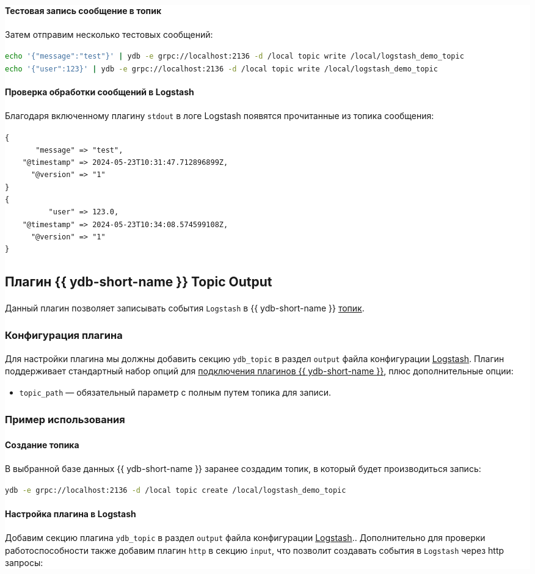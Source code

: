 #### Тестовая запись сообщение в топик
Затем отправим несколько тестовых сообщений:
```bash
echo '{"message":"test"}' | ydb -e grpc://localhost:2136 -d /local topic write /local/logstash_demo_topic
echo '{"user":123}' | ydb -e grpc://localhost:2136 -d /local topic write /local/logstash_demo_topic
```

#### Проверка обработки сообщений в Logstash

Благодаря включенному плагину `stdout` в логе Logstash появятся прочитанные из топика сообщения:
```
{
       "message" => "test",
    "@timestamp" => 2024-05-23T10:31:47.712896899Z,
      "@version" => "1"
}
{
          "user" => 123.0,
    "@timestamp" => 2024-05-23T10:34:08.574599108Z,
      "@version" => "1"
}
```


## Плагин {{ ydb-short-name }} Topic Output

Данный плагин позволяет записывать события  `Logstash` в {{ ydb-short-name }} [топик](../concepts/topic.md).

### Конфигурация плагина

Для настройки плагина мы должны добавить секцию `ydb_topic` в раздел `output` файла конфигурации [Logstash](https://www.elastic.co/guide/en/logstash/current/configuration.html). Плагин поддерживает стандартный набор опций для [подключения плагинов {{ ydb-short-name }}](#konfiguraciya-podklyucheniya-plaginov-k-ydb), плюс дополнительные опции:

* `topic_path` — обязательный параметр с полным путем топика для записи.

### Пример использования

#### Создание топика
В выбранной базе данных {{ ydb-short-name }} заранее создадим топик, в который будет производиться запись:

```bash
ydb -e grpc://localhost:2136 -d /local topic create /local/logstash_demo_topic
```

#### Настройка плагина в Logstash

Добавим секцию плагина `ydb_topic` в раздел `output` файла конфигурации [Logstash](https://www.elastic.co/guide/en/logstash/current/configuration.html).. Дополнительно для проверки работоспособности также добавим плагин `http` в секцию `input`, что позволит создавать события в `Logstash` через http запросы:
